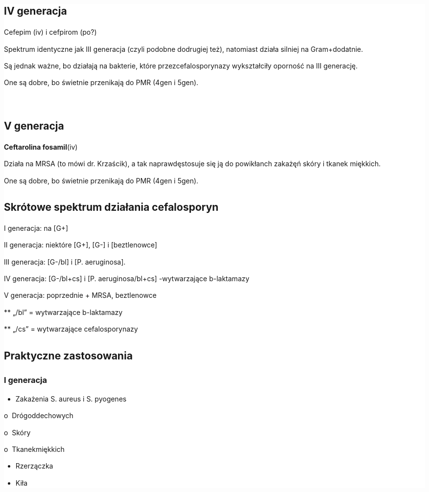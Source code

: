 

## IV generacja

Cefepim (iv) i cefpirom (po?)

Spektrum identyczne jak III generacja (czyli podobne dodrugiej też), natomiast działa silniej na Gram+dodatnie.

Są jednak ważne, bo działają na bakterie, które przezcefalosporynazy wykształciły oporność na III generację.

One są dobre, bo świetnie przenikają do PMR (4gen i 5gen).

 

## V generacja

**Ceftarolina fosamil**(iv)

Działa na MRSA (to mówi dr. Krzaścik), a tak naprawdęstosuje się ją do powikłanch zakażęń skóry i tkanek miękkich.

One są dobre, bo świetnie przenikają do PMR (4gen i 5gen).



## Skrótowe spektrum działania cefalosporyn

I generacja: na [G+]

II generacja: niektóre [G+], [G-] i [beztlenowce]

III generacja: [G-/bl] i [P. aeruginosa].

IV generacja: [G-/bl+cs] i [P. aeruginosa/bl+cs] -wytwarzające b-laktamazy

V generacja: poprzednie + MRSA, beztlenowce

** „/bl” = wytwarzające b-laktamazy

** „/cs” = wytwarzające cefalosporynazy



## Praktyczne zastosowania

### I generacja

- Zakażenia S. aureus i S. pyogenes

o  Drógoddechowych

o  Skóry

o  Tkanekmiękkich

- Rzerzączka

- Kiła
